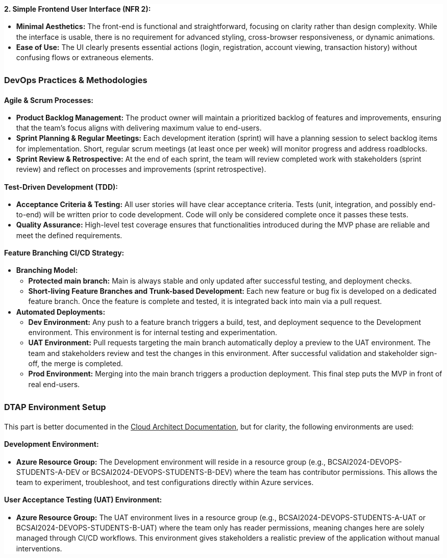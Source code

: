 **2. Simple Frontend User Interface (NFR 2):**  
- **Minimal Aesthetics:** The front-end is functional and straightforward, focusing on clarity rather than design complexity. While the interface is usable, there is no requirement for advanced styling, cross-browser responsiveness, or dynamic animations.  
- **Ease of Use:** The UI clearly presents essential actions (login, registration, account viewing, transaction history) without confusing flows or extraneous elements.

### DevOps Practices & Methodologies

**Agile & Scrum Processes:**  
- **Product Backlog Management:** The product owner will maintain a prioritized backlog of features and improvements, ensuring that the team’s focus aligns with delivering maximum value to end-users.  
- **Sprint Planning & Regular Meetings:** Each development iteration (sprint) will have a planning session to select backlog items for implementation. Short, regular scrum meetings (at least once per week) will monitor progress and address roadblocks.  
- **Sprint Review & Retrospective:** At the end of each sprint, the team will review completed work with stakeholders (sprint review) and reflect on processes and improvements (sprint retrospective).

**Test-Driven Development (TDD):**  
- **Acceptance Criteria & Testing:** All user stories will have clear acceptance criteria. Tests (unit, integration, and possibly end-to-end) will be written prior to code development. Code will only be considered complete once it passes these tests.  
- **Quality Assurance:** High-level test coverage ensures that functionalities introduced during the MVP phase are reliable and meet the defined requirements.

**Feature Branching CI/CD Strategy:**  
- **Branching Model:**  
  - **Protected main branch:** Main is always stable and only updated after successful testing, and deployment checks.  
  - **Short-living Feature Branches and Trunk-based Development:** Each new feature or bug fix is developed on a dedicated feature branch. Once the feature is complete and tested, it is integrated back into main via a pull request.
- **Automated Deployments:**  
  - **Dev Environment:** Any push to a feature branch triggers a build, test, and deployment sequence to the Development environment. This environment is for internal testing and experimentation.  
  - **UAT Environment:** Pull requests targeting the main branch automatically deploy a preview to the UAT environment. The team and stakeholders review and test the changes in this environment. After successful validation and stakeholder sign-off, the merge is completed.  
  - **Prod Environment:** Merging into the main branch triggers a production deployment. This final step puts the MVP in front of real end-users.

### DTAP Environment Setup

This part is better documented in the [Cloud Architect Documentation](cloud_architect.md), but for clarity, the following environments are used:

**Development Environment:**  
- **Azure Resource Group:** The Development environment will reside in a resource group (e.g., BCSAI2024-DEVOPS-STUDENTS-A-DEV or BCSAI2024-DEVOPS-STUDENTS-B-DEV) where the team has contributor permissions. This allows the team to experiment, troubleshoot, and test configurations directly within Azure services.

**User Acceptance Testing (UAT) Environment:**  
- **Azure Resource Group:** The UAT environment lives in a resource group (e.g., BCSAI2024-DEVOPS-STUDENTS-A-UAT or BCSAI2024-DEVOPS-STUDENTS-B-UAT) where the team only has reader permissions, meaning changes here are solely managed through CI/CD workflows. This environment gives stakeholders a realistic preview of the application without manual interventions.
